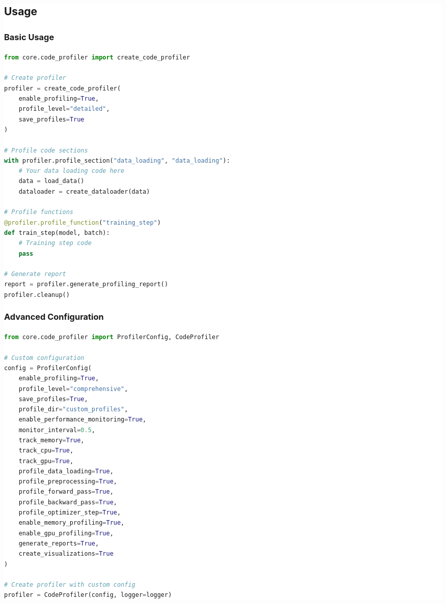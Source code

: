 ## Usage

### Basic Usage

```python
from core.code_profiler import create_code_profiler

# Create profiler
profiler = create_code_profiler(
    enable_profiling=True,
    profile_level="detailed",
    save_profiles=True
)

# Profile code sections
with profiler.profile_section("data_loading", "data_loading"):
    # Your data loading code here
    data = load_data()
    dataloader = create_dataloader(data)

# Profile functions
@profiler.profile_function("training_step")
def train_step(model, batch):
    # Training step code
    pass

# Generate report
report = profiler.generate_profiling_report()
profiler.cleanup()
```

### Advanced Configuration

```python
from core.code_profiler import ProfilerConfig, CodeProfiler

# Custom configuration
config = ProfilerConfig(
    enable_profiling=True,
    profile_level="comprehensive",
    save_profiles=True,
    profile_dir="custom_profiles",
    enable_performance_monitoring=True,
    monitor_interval=0.5,
    track_memory=True,
    track_cpu=True,
    track_gpu=True,
    profile_data_loading=True,
    profile_preprocessing=True,
    profile_forward_pass=True,
    profile_backward_pass=True,
    profile_optimizer_step=True,
    enable_memory_profiling=True,
    enable_gpu_profiling=True,
    generate_reports=True,
    create_visualizations=True
)

# Create profiler with custom config
profiler = CodeProfiler(config, logger=logger)
```
